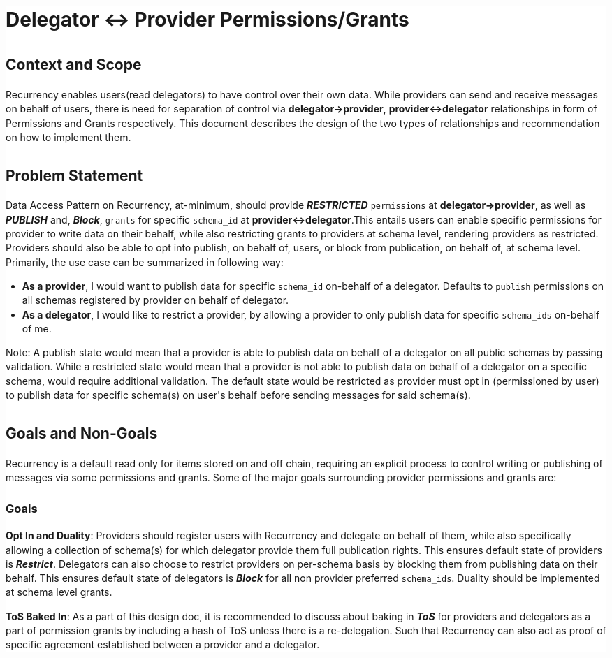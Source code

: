 # Delegator <-> Provider Permissions/Grants

## Context and Scope

Recurrency enables users(read delegators) to have control over their own data. While providers can send and receive messages on behalf of users, there is need for separation of control via **delegator->provider**, **provider<->delegator** relationships in form of Permissions and Grants respectively. This document describes the design of the two types of relationships and recommendation on how to implement them.

## Problem Statement

Data Access Pattern on Recurrency, at-minimum, should provide ***RESTRICTED*** ```permissions``` at **delegator->provider**, as well as ***PUBLISH*** and, ***Block***, ```grants``` for specific ```schema_id``` at **provider<->delegator**.This entails users can enable specific permissions for provider to write data on their behalf, while also restricting grants to providers at schema level, rendering providers as restricted. Providers should also be able to opt into publish, on behalf of, users, or block from publication, on behalf of, at schema level. Primarily, the use case can be summarized in following way:

- **As a provider**, I would want to publish data for specific ```schema_id``` on-behalf of a delegator. Defaults to ```publish``` permissions on all schemas registered by provider on behalf of delegator.
- **As a delegator**, I would like to restrict a provider, by allowing a provider to only publish data for specific ```schema_ids``` on-behalf of me.

Note: A publish state would mean that a provider is able to publish data on behalf of a delegator on all public schemas by passing validation. While a restricted state would mean that a provider is not able to publish data on behalf of a delegator on a specific schema, would require additional validation. The default state would be restricted as provider must opt in (permissioned by user) to publish data for specific schema(s) on user's behalf before sending messages for said schema(s).

## Goals and Non-Goals

Recurrency is a default read only for items stored on and off chain, requiring an explicit process to control writing or publishing of messages via some permissions and grants. Some of the major goals surrounding provider permissions and grants are:

### Goals

**Opt In and Duality**: Providers should register users with Recurrency and delegate on behalf of them, while also specifically allowing a collection of schema(s) for which delegator provide them full publication rights. This ensures default state of providers is ***Restrict***. Delegators can also choose to restrict providers on per-schema basis by blocking them from publishing data on their behalf. This ensures default state of delegators is ***Block*** for all non provider preferred ```schema_ids```. Duality should be implemented at schema level grants.

**ToS Baked In**: As a part of this design doc, it is recommended to discuss about baking in ***ToS*** for providers and delegators as a part of permission grants by including a hash of ToS unless there is a re-delegation. Such that Recurrency can also act as proof of specific agreement established between a provider and a delegator.
